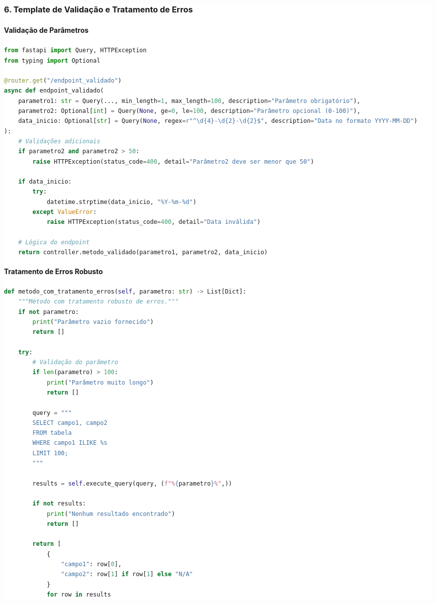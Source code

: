 
### **6. Template de Validação e Tratamento de Erros**

#### **Validação de Parâmetros**
```python
from fastapi import Query, HTTPException
from typing import Optional

@router.get("/endpoint_validado")
async def endpoint_validado(
    parametro1: str = Query(..., min_length=1, max_length=100, description="Parâmetro obrigatório"),
    parametro2: Optional[int] = Query(None, ge=0, le=100, description="Parâmetro opcional (0-100)"),
    data_inicio: Optional[str] = Query(None, regex=r"^\d{4}-\d{2}-\d{2}$", description="Data no formato YYYY-MM-DD")
):
    # Validações adicionais
    if parametro2 and parametro2 > 50:
        raise HTTPException(status_code=400, detail="Parâmetro2 deve ser menor que 50")
    
    if data_inicio:
        try:
            datetime.strptime(data_inicio, "%Y-%m-%d")
        except ValueError:
            raise HTTPException(status_code=400, detail="Data inválida")
    
    # Lógica do endpoint
    return controller.metodo_validado(parametro1, parametro2, data_inicio)
```

#### **Tratamento de Erros Robusto**
```python
def metodo_com_tratamento_erros(self, parametro: str) -> List[Dict]:
    """Método com tratamento robusto de erros."""
    if not parametro:
        print("Parâmetro vazio fornecido")
        return []
    
    try:
        # Validação do parâmetro
        if len(parametro) > 100:
            print("Parâmetro muito longo")
            return []
        
        query = """
        SELECT campo1, campo2
        FROM tabela
        WHERE campo1 ILIKE %s
        LIMIT 100;
        """
        
        results = self.execute_query(query, (f"%{parametro}%",))
        
        if not results:
            print("Nenhum resultado encontrado")
            return []
        
        return [
            {
                "campo1": row[0],
                "campo2": row[1] if row[1] else "N/A"
            } 
            for row in results
```
